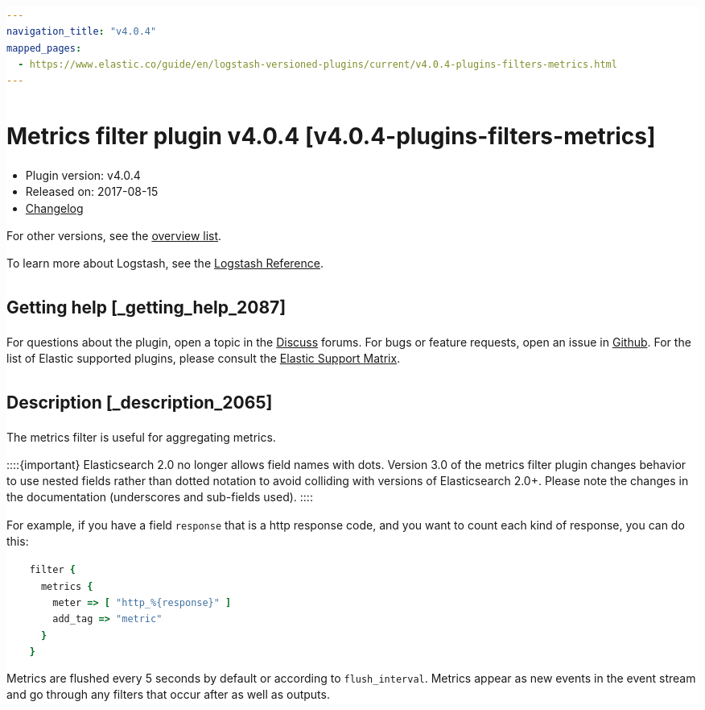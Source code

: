 ```yaml
---
navigation_title: "v4.0.4"
mapped_pages:
  - https://www.elastic.co/guide/en/logstash-versioned-plugins/current/v4.0.4-plugins-filters-metrics.html
---
```


# Metrics filter plugin v4.0.4 [v4.0.4-plugins-filters-metrics]


* Plugin version: v4.0.4
* Released on: 2017-08-15
* [Changelog](https://github.com/logstash-plugins/logstash-filter-metrics/blob/v4.0.4/CHANGELOG.md)

For other versions, see the [overview list](filter-metrics-index.md).

To learn more about Logstash, see the [Logstash Reference](logstash://reference/index.md).

## Getting help [_getting_help_2087]

For questions about the plugin, open a topic in the [Discuss](http://discuss.elastic.co) forums. For bugs or feature requests, open an issue in [Github](https://github.com/logstash-plugins/logstash-filter-metrics). For the list of Elastic supported plugins, please consult the [Elastic Support Matrix](https://www.elastic.co/support/matrix#matrix_logstash_plugins).


## Description [_description_2065]

The metrics filter is useful for aggregating metrics.

::::{important}
Elasticsearch 2.0 no longer allows field names with dots. Version 3.0 of the metrics filter plugin changes behavior to use nested fields rather than dotted notation to avoid colliding with versions of Elasticsearch 2.0+.  Please note the changes in the documentation (underscores and sub-fields used).
::::


For example, if you have a field `response` that is a http response code, and you want to count each kind of response, you can do this:

```ruby
    filter {
      metrics {
        meter => [ "http_%{response}" ]
        add_tag => "metric"
      }
    }
```

Metrics are flushed every 5 seconds by default or according to `flush_interval`. Metrics appear as new events in the event stream and go through any filters that occur after as well as outputs.
